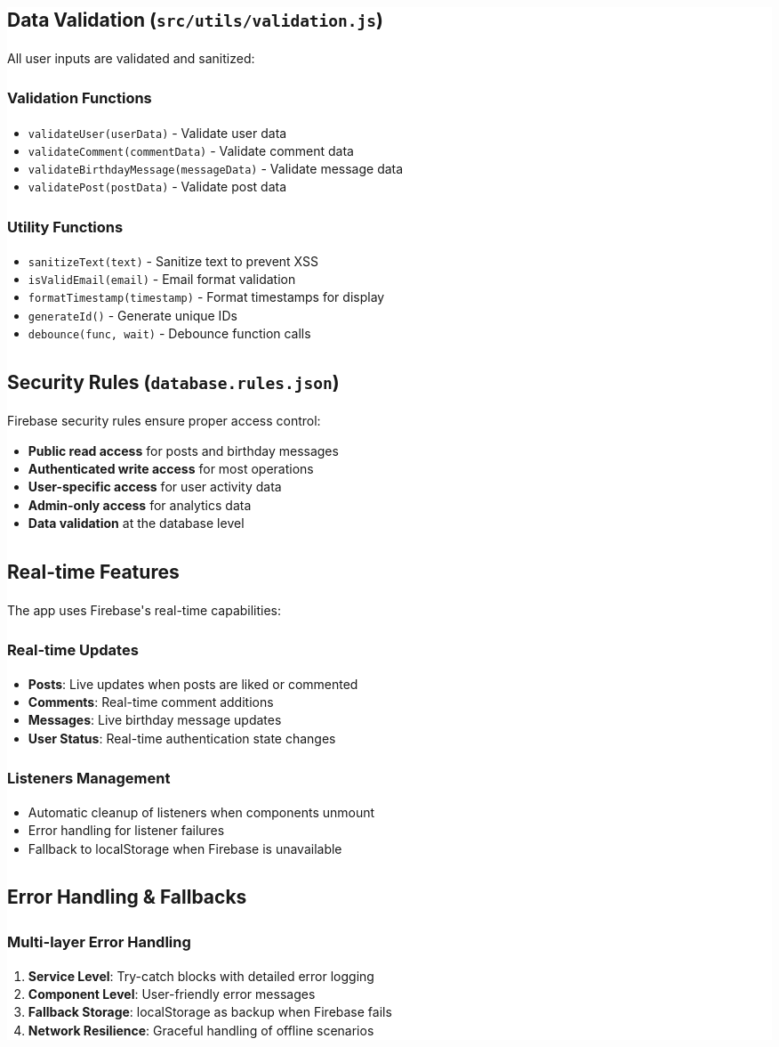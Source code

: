 ## Data Validation (`src/utils/validation.js`)

All user inputs are validated and sanitized:

### Validation Functions
- `validateUser(userData)` - Validate user data
- `validateComment(commentData)` - Validate comment data
- `validateBirthdayMessage(messageData)` - Validate message data
- `validatePost(postData)` - Validate post data

### Utility Functions
- `sanitizeText(text)` - Sanitize text to prevent XSS
- `isValidEmail(email)` - Email format validation
- `formatTimestamp(timestamp)` - Format timestamps for display
- `generateId()` - Generate unique IDs
- `debounce(func, wait)` - Debounce function calls

## Security Rules (`database.rules.json`)

Firebase security rules ensure proper access control:

- **Public read access** for posts and birthday messages
- **Authenticated write access** for most operations
- **User-specific access** for user activity data
- **Admin-only access** for analytics data
- **Data validation** at the database level

## Real-time Features

The app uses Firebase's real-time capabilities:

### Real-time Updates
- **Posts**: Live updates when posts are liked or commented
- **Comments**: Real-time comment additions
- **Messages**: Live birthday message updates
- **User Status**: Real-time authentication state changes

### Listeners Management
- Automatic cleanup of listeners when components unmount
- Error handling for listener failures
- Fallback to localStorage when Firebase is unavailable

## Error Handling & Fallbacks

### Multi-layer Error Handling
1. **Service Level**: Try-catch blocks with detailed error logging
2. **Component Level**: User-friendly error messages
3. **Fallback Storage**: localStorage as backup when Firebase fails
4. **Network Resilience**: Graceful handling of offline scenarios
